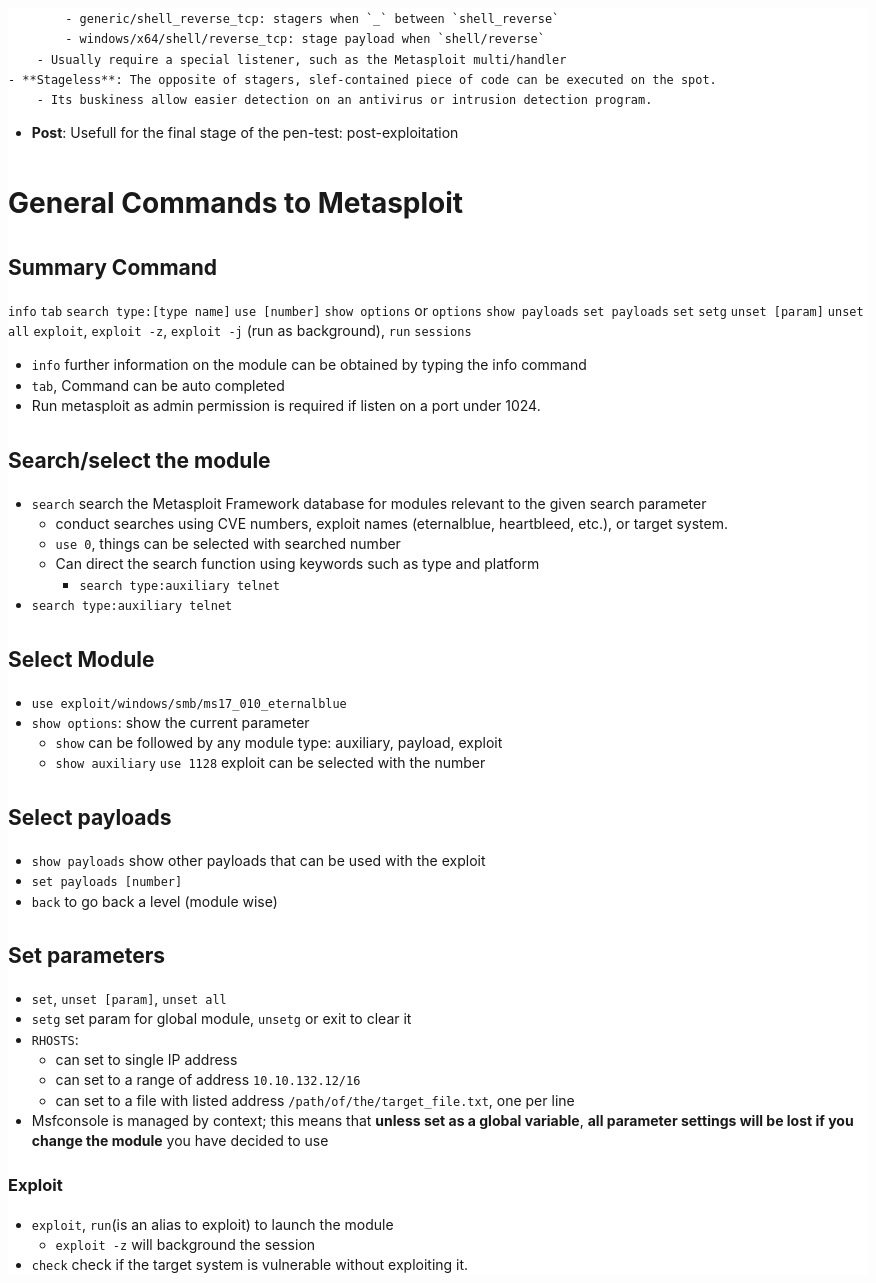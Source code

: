 			- generic/shell_reverse_tcp: stagers when `_` between `shell_reverse`
			- windows/x64/shell/reverse_tcp: stage payload when `shell/reverse`
		- Usually require a special listener, such as the Metasploit multi/handler
	- **Stageless**: The opposite of stagers, slef-contained piece of code can be executed on the spot.
		- Its buskiness allow easier detection on an antivirus or intrusion detection program.
- **Post**: Usefull for the final stage of the pen-test: post-exploitation

# General Commands to Metasploit
## Summary Command
`info`
`tab`
`search type:[type name]`
`use [number]`
`show options` or `options`
`show payloads`
`set payloads`
`set` `setg`
`unset [param]`
`unset all`
`exploit`, `exploit -z`, `exploit -j` (run as background), `run`
`sessions`
- `info` further information on the module can be obtained by typing the info command
- `tab`, Command can be auto completed 
- Run metasploit as admin permission is required if listen on a port under 1024.
## Search/select the module
- `search` search the Metasploit Framework database for modules relevant to the given search parameter
	- conduct searches using CVE numbers, exploit names (eternalblue, heartbleed, etc.), or target system.
	- `use 0`, things can be selected with searched number 
	- Can direct the search function using keywords such as type and platform
		- `search type:auxiliary telnet`
- `search type:auxiliary telnet`
## Select Module
- `use exploit/windows/smb/ms17_010_eternalblue`
- `show options`: show the current parameter
	- `show` can be followed by any module type: auxiliary, payload, exploit
	- `show auxiliary` `use 1128` exploit can be selected with the number
## Select payloads
- `show payloads` show other payloads that can be used with the exploit
- `set payloads [number]`
- `back` to go back a level (module wise)
## Set parameters
- `set`,  `unset [param]`, `unset all`
- `setg` set param for global module, `unsetg` or exit to clear it
- `RHOSTS`: 
	- can set to single IP address
	- can set to a range of address `10.10.132.12/16`
	- can set to a file with listed address `/path/of/the/target_file.txt`, one per line
- Msfconsole is managed by context; this means that **unless set as a global variable**, **all parameter settings will be lost if you change the module** you have decided to use
### Exploit
- `exploit`, `run`(is an alias to exploit) to launch the module
	- `exploit -z` will background the session
- `check` check if the target system is vulnerable without exploiting it.